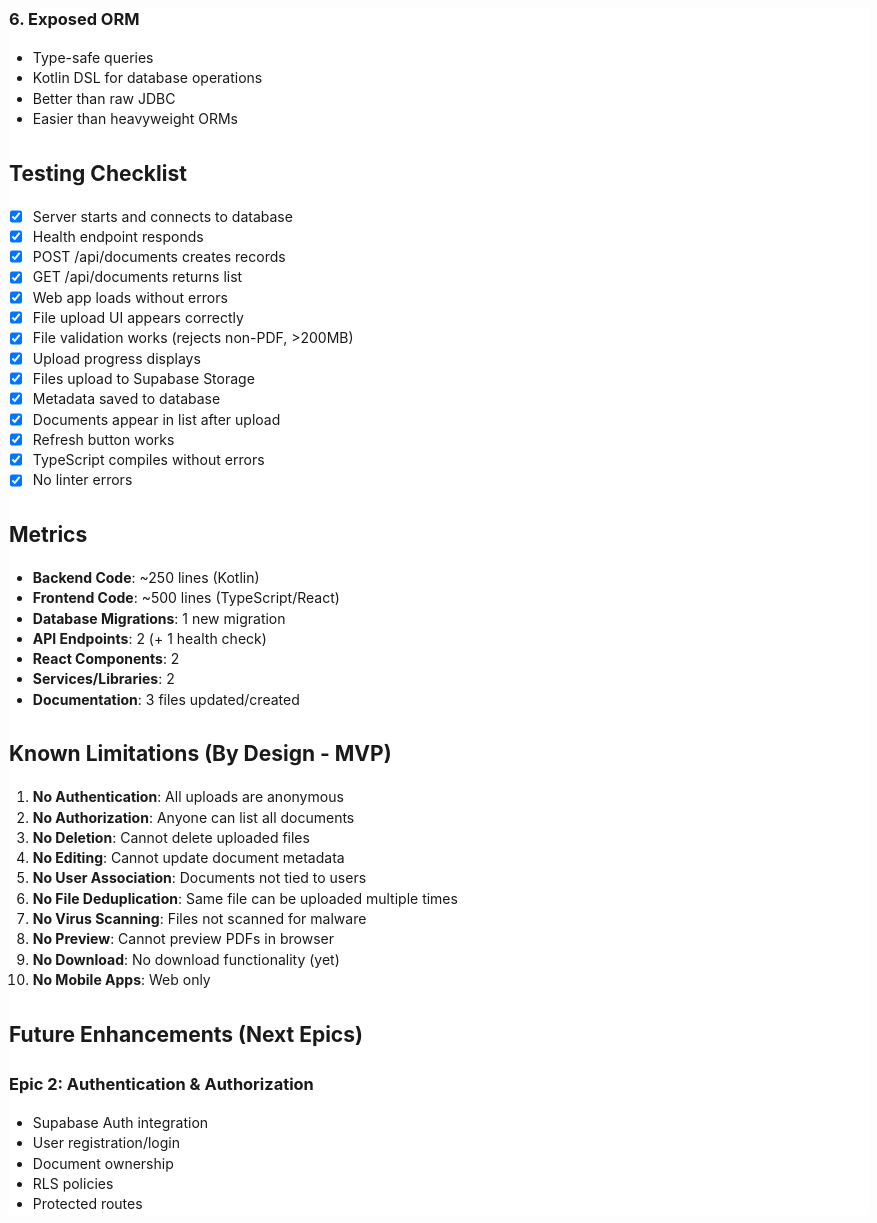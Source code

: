 ### 6. Exposed ORM
- Type-safe queries
- Kotlin DSL for database operations
- Better than raw JDBC
- Easier than heavyweight ORMs

## Testing Checklist

- [x] Server starts and connects to database
- [x] Health endpoint responds
- [x] POST /api/documents creates records
- [x] GET /api/documents returns list
- [x] Web app loads without errors
- [x] File upload UI appears correctly
- [x] File validation works (rejects non-PDF, >200MB)
- [x] Upload progress displays
- [x] Files upload to Supabase Storage
- [x] Metadata saved to database
- [x] Documents appear in list after upload
- [x] Refresh button works
- [x] TypeScript compiles without errors
- [x] No linter errors

## Metrics

- **Backend Code**: ~250 lines (Kotlin)
- **Frontend Code**: ~500 lines (TypeScript/React)
- **Database Migrations**: 1 new migration
- **API Endpoints**: 2 (+ 1 health check)
- **React Components**: 2
- **Services/Libraries**: 2
- **Documentation**: 3 files updated/created

## Known Limitations (By Design - MVP)

1. **No Authentication**: All uploads are anonymous
2. **No Authorization**: Anyone can list all documents
3. **No Deletion**: Cannot delete uploaded files
4. **No Editing**: Cannot update document metadata
5. **No User Association**: Documents not tied to users
6. **No File Deduplication**: Same file can be uploaded multiple times
7. **No Virus Scanning**: Files not scanned for malware
8. **No Preview**: Cannot preview PDFs in browser
9. **No Download**: No download functionality (yet)
10. **No Mobile Apps**: Web only

## Future Enhancements (Next Epics)

### Epic 2: Authentication & Authorization
- Supabase Auth integration
- User registration/login
- Document ownership
- RLS policies
- Protected routes
